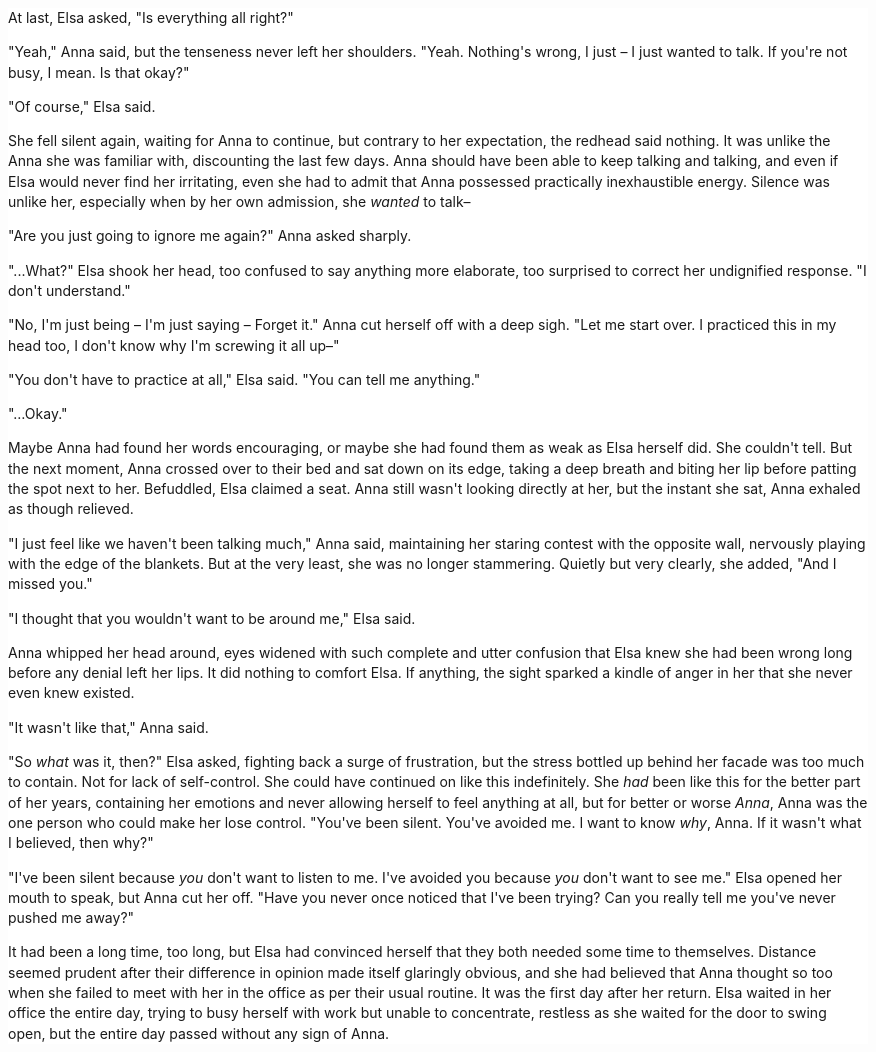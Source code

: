 At last, Elsa asked, "Is everything all right?"

"Yeah," Anna said, but the tenseness never left her shoulders. "Yeah. Nothing's wrong, I just – I just wanted to talk. If you're not busy, I mean. Is that okay?"

"Of course," Elsa said.

She fell silent again, waiting for Anna to continue, but contrary to her expectation, the redhead said nothing. It was unlike the Anna she was familiar with, discounting the last few days. Anna should have been able to keep talking and talking, and even if Elsa would never find her irritating, even she had to admit that Anna possessed practically inexhaustible energy. Silence was unlike her, especially when by her own admission, she _wanted_ to talk–

"Are you just going to ignore me again?" Anna asked sharply.

"...What?" Elsa shook her head, too confused to say anything more elaborate, too surprised to correct her undignified response. "I don't understand."

"No, I'm just being – I'm just saying – Forget it." Anna cut herself off with a deep sigh. "Let me start over. I practiced this in my head too, I don't know why I'm screwing it all up–"

"You don't have to practice at all," Elsa said. "You can tell me anything."

"…Okay."

Maybe Anna had found her words encouraging, or maybe she had found them as weak as Elsa herself did. She couldn't tell. But the next moment, Anna crossed over to their bed and sat down on its edge, taking a deep breath and biting her lip before patting the spot next to her. Befuddled, Elsa claimed a seat. Anna still wasn't looking directly at her, but the instant she sat, Anna exhaled as though relieved.

"I just feel like we haven't been talking much," Anna said, maintaining her staring contest with the opposite wall, nervously playing with the edge of the blankets. But at the very least, she was no longer stammering. Quietly but very clearly, she added, "And I missed you."

"I thought that you wouldn't want to be around me," Elsa said.

Anna whipped her head around, eyes widened with such complete and utter confusion that Elsa knew she had been wrong long before any denial left her lips. It did nothing to comfort Elsa. If anything, the sight sparked a kindle of anger in her that she never even knew existed.

"It wasn't like that," Anna said.

"So _what_ was it, then?" Elsa asked, fighting back a surge of frustration, but the stress bottled up behind her facade was too much to contain. Not for lack of self-control. She could have continued on like this indefinitely. She _had_ been like this for the better part of her years, containing her emotions and never allowing herself to feel anything at all, but for better or worse _Anna_, Anna was the one person who could make her lose control. "You've been silent. You've avoided me. I want to know _why_, Anna. If it wasn't what I believed, then why?"

"I've been silent because _you_ don't want to listen to me. I've avoided you because _you_ don't want to see me." Elsa opened her mouth to speak, but Anna cut her off. "Have you never once noticed that I've been trying? Can you really tell me you've never pushed me away?"

It had been a long time, too long, but Elsa had convinced herself that they both needed some time to themselves. Distance seemed prudent after their difference in opinion made itself glaringly obvious, and she had believed that Anna thought so too when she failed to meet with her in the office as per their usual routine. It was the first day after her return. Elsa waited in her office the entire day, trying to busy herself with work but unable to concentrate, restless as she waited for the door to swing open, but the entire day passed without any sign of Anna.
